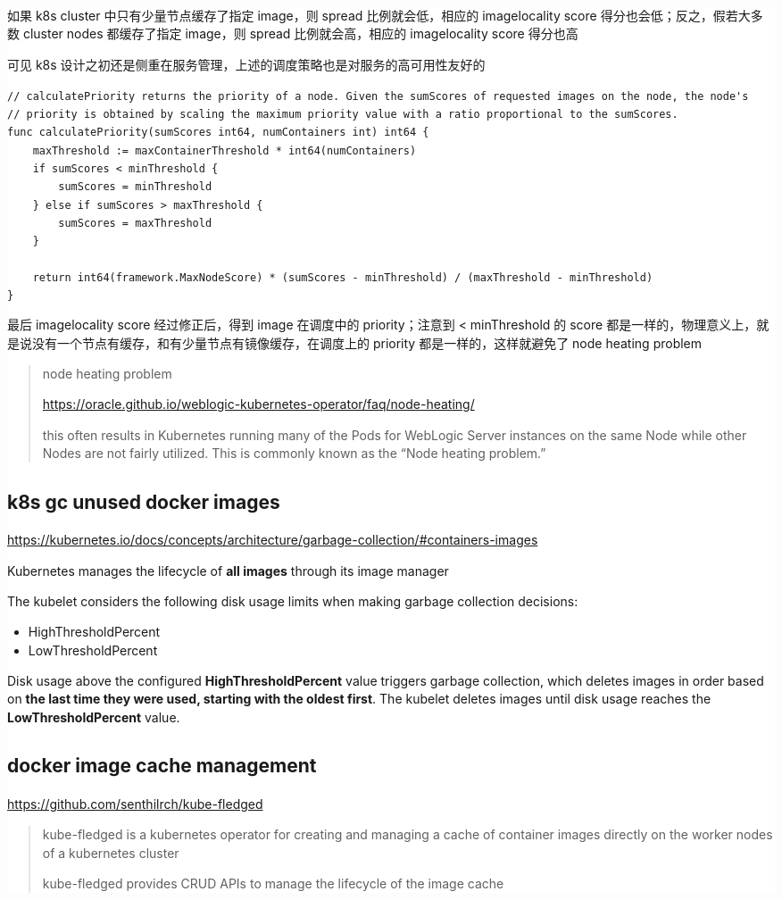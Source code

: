 如果 k8s cluster 中只有少量节点缓存了指定 image，则 spread 比例就会低，相应的 imagelocality score 得分也会低；反之，假若大多数 cluster nodes 都缓存了指定 image，则 spread 比例就会高，相应的 imagelocality score 得分也高

可见 k8s 设计之初还是侧重在服务管理，上述的调度策略也是对服务的高可用性友好的

```golang
// calculatePriority returns the priority of a node. Given the sumScores of requested images on the node, the node's
// priority is obtained by scaling the maximum priority value with a ratio proportional to the sumScores.
func calculatePriority(sumScores int64, numContainers int) int64 {
	maxThreshold := maxContainerThreshold * int64(numContainers)
	if sumScores < minThreshold {
		sumScores = minThreshold
	} else if sumScores > maxThreshold {
		sumScores = maxThreshold
	}

	return int64(framework.MaxNodeScore) * (sumScores - minThreshold) / (maxThreshold - minThreshold)
}
```

最后 imagelocality score 经过修正后，得到 image 在调度中的 priority；注意到 < minThreshold 的 score 都是一样的，物理意义上，就是说没有一个节点有缓存，和有少量节点有镜像缓存，在调度上的 priority 都是一样的，这样就避免了 node heating problem

> node heating problem
>
> https://oracle.github.io/weblogic-kubernetes-operator/faq/node-heating/
>
> this often results in Kubernetes running many of the Pods for WebLogic Server instances on the same Node while other Nodes are not fairly utilized. This is commonly known as the “Node heating problem.”

## k8s gc unused docker images

https://kubernetes.io/docs/concepts/architecture/garbage-collection/#containers-images

Kubernetes manages the lifecycle of **all images** through its image manager

The kubelet considers the following disk usage limits when making garbage collection decisions:

* HighThresholdPercent
* LowThresholdPercent

Disk usage above the configured **HighThresholdPercent** value triggers garbage collection, which deletes images in order based on **the last time they were used, starting with the oldest first**. The kubelet deletes images until disk usage reaches the **LowThresholdPercent** value.

## docker image cache management

https://github.com/senthilrch/kube-fledged

> kube-fledged is a kubernetes operator for creating and managing a cache of container images directly on the worker nodes of a kubernetes cluster
>
> kube-fledged provides CRUD APIs to manage the lifecycle of the image cache

